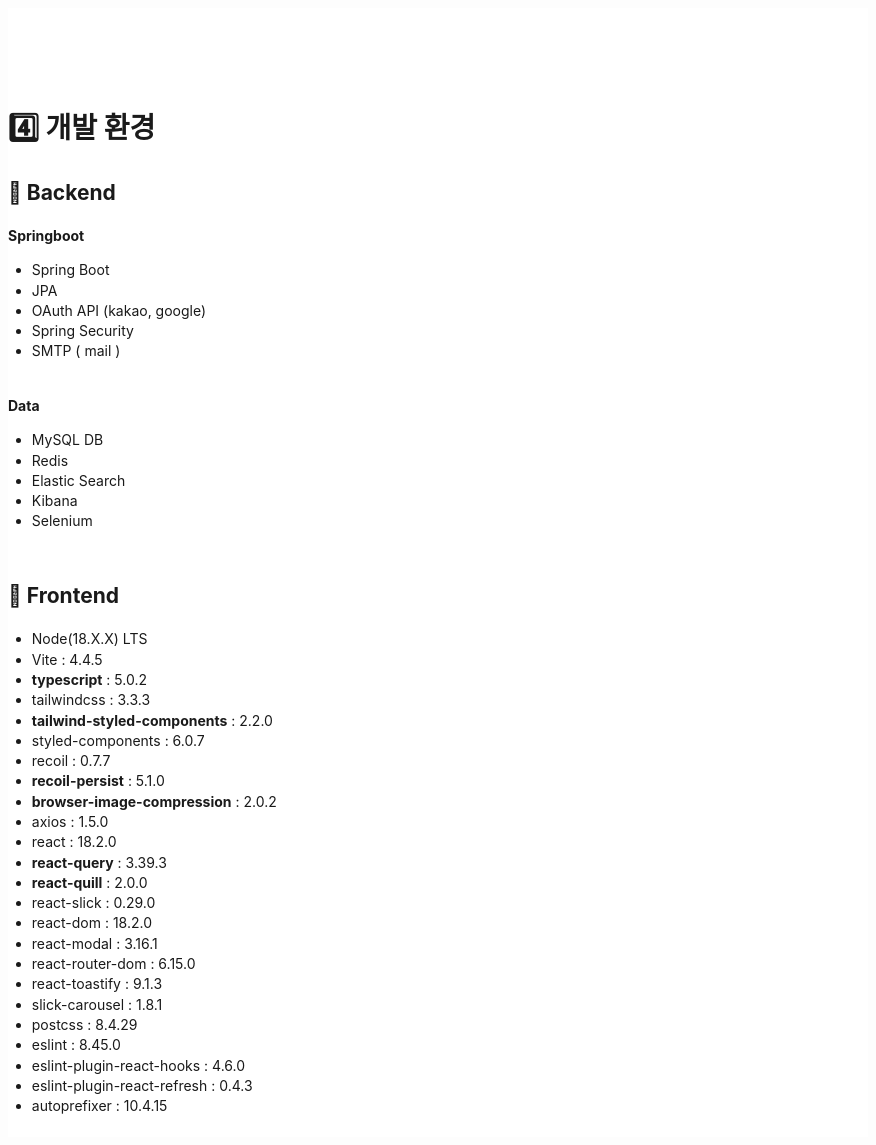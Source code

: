 <br/><br/><br/>

# 4️⃣ 개발 환경

## 📁 Backend

<springboot>

**Springboot**

- Spring Boot
- JPA
- OAuth API (kakao, google)
- Spring Security
- SMTP ( mail )
  <br/><br/>

**Data**

- MySQL DB
- Redis
- Elastic Search
- Kibana
- Selenium
  <br/><br/>

## 📱 Frontend

- Node(18.X.X) LTS
- Vite : 4.4.5
- **typescript** : 5.0.2
- tailwindcss : 3.3.3
- **tailwind-styled-components** : 2.2.0
- styled-components : 6.0.7
- recoil : 0.7.7
- **recoil-persist** : 5.1.0
- **browser-image-compression** : 2.0.2
- axios : 1.5.0
- react : 18.2.0
- **react-query** : 3.39.3
- **react-quill** : 2.0.0
- react-slick : 0.29.0
- react-dom : 18.2.0
- react-modal : 3.16.1
- react-router-dom : 6.15.0
- react-toastify : 9.1.3
- slick-carousel : 1.8.1
- postcss : 8.4.29
- eslint : 8.45.0
- eslint-plugin-react-hooks : 4.6.0
- eslint-plugin-react-refresh : 0.4.3
- autoprefixer : 10.4.15
  <br/><br/>
